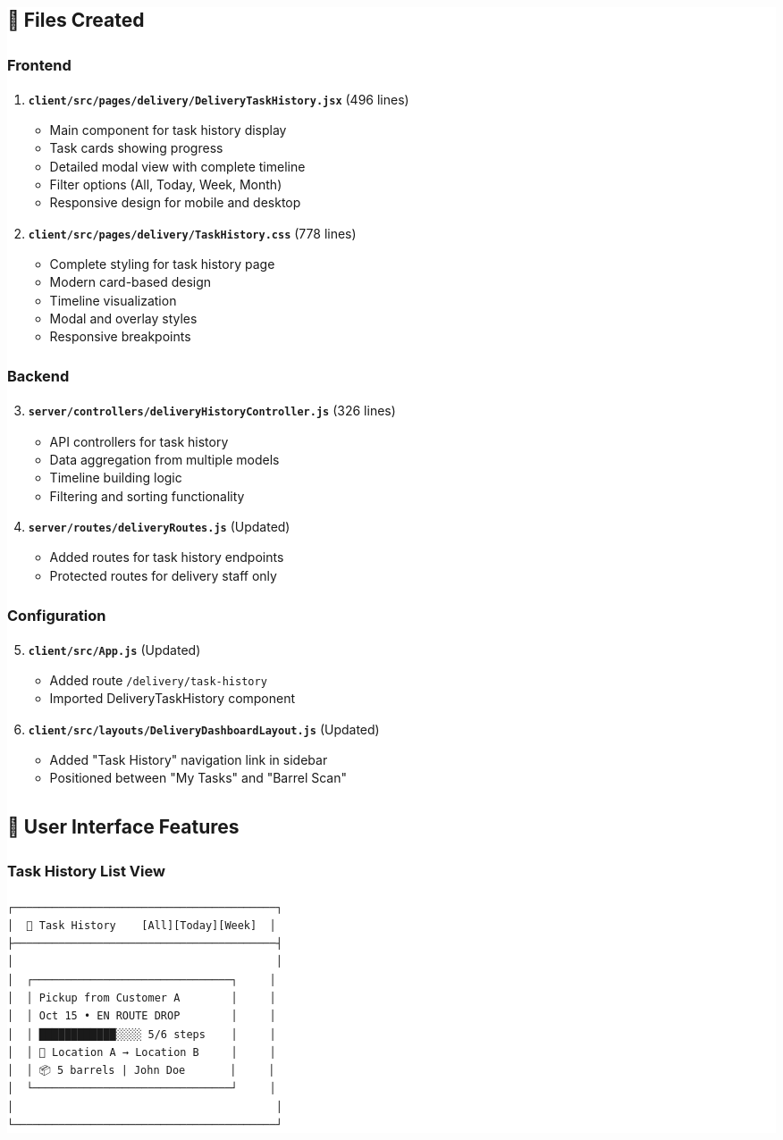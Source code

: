 ## 📁 Files Created

### Frontend

1. **`client/src/pages/delivery/DeliveryTaskHistory.jsx`** (496 lines)
   - Main component for task history display
   - Task cards showing progress
   - Detailed modal view with complete timeline
   - Filter options (All, Today, Week, Month)
   - Responsive design for mobile and desktop

2. **`client/src/pages/delivery/TaskHistory.css`** (778 lines)
   - Complete styling for task history page
   - Modern card-based design
   - Timeline visualization
   - Modal and overlay styles
   - Responsive breakpoints

### Backend

3. **`server/controllers/deliveryHistoryController.js`** (326 lines)
   - API controllers for task history
   - Data aggregation from multiple models
   - Timeline building logic
   - Filtering and sorting functionality

4. **`server/routes/deliveryRoutes.js`** (Updated)
   - Added routes for task history endpoints
   - Protected routes for delivery staff only

### Configuration

5. **`client/src/App.js`** (Updated)
   - Added route `/delivery/task-history`
   - Imported DeliveryTaskHistory component

6. **`client/src/layouts/DeliveryDashboardLayout.js`** (Updated)
   - Added "Task History" navigation link in sidebar
   - Positioned between "My Tasks" and "Barrel Scan"

## 🎨 User Interface Features

### Task History List View

```
┌─────────────────────────────────────────┐
│  📅 Task History    [All][Today][Week]  │
├─────────────────────────────────────────┤
│                                         │
│  ┌───────────────────────────────┐     │
│  │ Pickup from Customer A        │     │
│  │ Oct 15 • EN ROUTE DROP        │     │
│  │ ████████████░░░░ 5/6 steps    │     │
│  │ 📍 Location A → Location B     │     │
│  │ 📦 5 barrels | John Doe       │     │
│  └───────────────────────────────┘     │
│                                         │
└─────────────────────────────────────────┘
```
